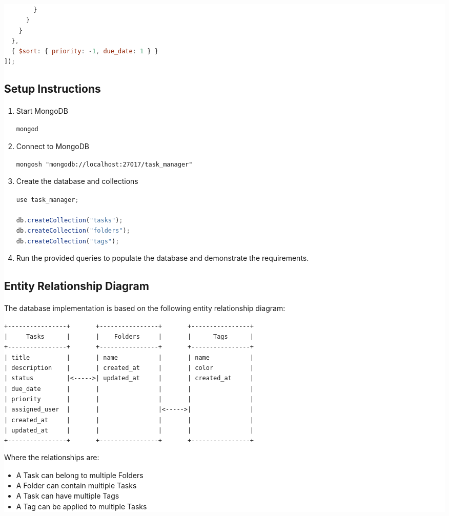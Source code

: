 ```javascript
        }
      }
    }
  },
  { $sort: { priority: -1, due_date: 1 } }
]);
```

## Setup Instructions

1. Start MongoDB
   ```
   mongod
   ```

2. Connect to MongoDB
   ```
   mongosh "mongodb://localhost:27017/task_manager"
   ```

3. Create the database and collections
   ```javascript
   use task_manager;

   db.createCollection("tasks");
   db.createCollection("folders");
   db.createCollection("tags");
   ```

4. Run the provided queries to populate the database and demonstrate the requirements.

## Entity Relationship Diagram

The database implementation is based on the following entity relationship diagram:

```
+----------------+       +----------------+       +----------------+
|     Tasks      |       |    Folders     |       |      Tags      |
+----------------+       +----------------+       +----------------+
| title          |       | name           |       | name           |
| description    |       | created_at     |       | color          |
| status         |<----->| updated_at     |       | created_at     |
| due_date       |       |                |       |                |
| priority       |       |                |       |                |
| assigned_user  |       |                |<----->|                |
| created_at     |       |                |       |                |
| updated_at     |       |                |       |                |
+----------------+       +----------------+       +----------------+
```

Where the relationships are:
- A Task can belong to multiple Folders
- A Folder can contain multiple Tasks
- A Task can have multiple Tags
- A Tag can be applied to multiple Tasks
